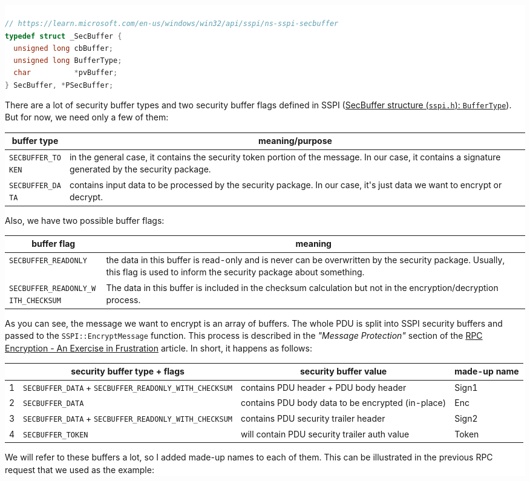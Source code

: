 ```cpp

// https://learn.microsoft.com/en-us/windows/win32/api/sspi/ns-sspi-secbuffer
typedef struct _SecBuffer {
  unsigned long cbBuffer;
  unsigned long BufferType;
  char          *pvBuffer;
} SecBuffer, *PSecBuffer;
```

There are a lot of security buffer types and two security buffer flags defined in SSPI ([SecBuffer structure (`sspi.h`): `BufferType`](https://learn.microsoft.com/en-us/windows/win32/api/sspi/ns-sspi-secbuffer)). But for now, we need only a few of them:

| buffer type | meaning/purpose |
|-|-|
| `SECBUFFER_TOKEN` | in the general case, it contains the security token portion of the message. In our case, it contains a signature generated by the security package. |
| `SECBUFFER_DATA` | contains input data to be processed by the security package. In our case, it's just data we want to encrypt or decrypt. |

Also, we have two possible buffer flags:

| buffer flag | meaning |
|-|-|
| `SECBUFFER_READONLY` | the data in this buffer is read-only and is never can be overwritten by the security package. Usually, this flag is used to inform the security package about something. |
| `SECBUFFER_READONLY_WITH_CHECKSUM` | The data in this buffer is included in the checksum calculation but not in the encryption/decryption process. |

As you can see, the message we want to encrypt is an array of buffers. The whole PDU is split into SSPI security buffers and passed to the `SSPI::EncryptMessage` function. This process is described in the _"Message Protection"_ section of the [RPC Encryption - An Exercise in Frustration](https://www.bloggingforlogging.com/2023/04/28/rpc-encryption-an-exercise-in-frustration/) article. In short, it happens as follows:

|| security buffer type + flags | security buffer value | made-up name |
|-|-|-|-|
|1| `SECBUFFER_DATA` + `SECBUFFER_READONLY_WITH_CHECKSUM` | contains PDU header + PDU body header | Sign1 |
|2| `SECBUFFER_DATA` | contains PDU body data to be encrypted (in-place) | Enc |
|3| `SECBUFFER_DATA` + `SECBUFFER_READONLY_WITH_CHECKSUM` | contains PDU security trailer header | Sign2 |
|4| `SECBUFFER_TOKEN` | will contain PDU security trailer auth value | Token |

We will refer to these buffers a lot, so I added made-up names to each of them. This can be illustrated in the previous RPC request that we used as the example:

